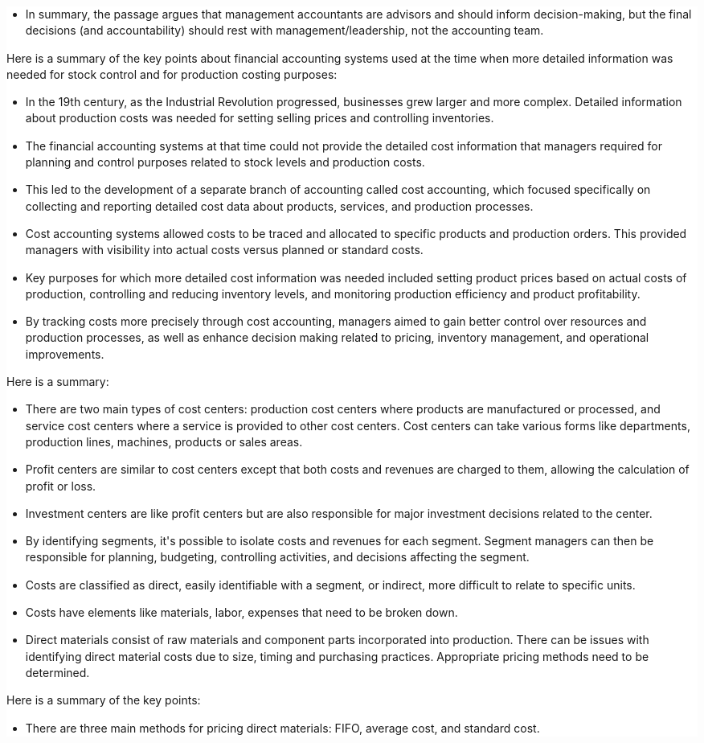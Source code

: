 - In summary, the passage argues that management accountants are advisors and should inform decision-making, but the final decisions (and accountability) should rest with management/leadership, not the accounting team.

 Here is a summary of the key points about financial accounting systems used at the time when more detailed information was needed for stock control and for production costing purposes:

- In the 19th century, as the Industrial Revolution progressed, businesses grew larger and more complex. Detailed information about production costs was needed for setting selling prices and controlling inventories. 

- The financial accounting systems at that time could not provide the detailed cost information that managers required for planning and control purposes related to stock levels and production costs.

- This led to the development of a separate branch of accounting called cost accounting, which focused specifically on collecting and reporting detailed cost data about products, services, and production processes. 

- Cost accounting systems allowed costs to be traced and allocated to specific products and production orders. This provided managers with visibility into actual costs versus planned or standard costs.

- Key purposes for which more detailed cost information was needed included setting product prices based on actual costs of production, controlling and reducing inventory levels, and monitoring production efficiency and product profitability. 

- By tracking costs more precisely through cost accounting, managers aimed to gain better control over resources and production processes, as well as enhance decision making related to pricing, inventory management, and operational improvements.

 Here is a summary:

- There are two main types of cost centers: production cost centers where products are manufactured or processed, and service cost centers where a service is provided to other cost centers. Cost centers can take various forms like departments, production lines, machines, products or sales areas. 

- Profit centers are similar to cost centers except that both costs and revenues are charged to them, allowing the calculation of profit or loss. 

- Investment centers are like profit centers but are also responsible for major investment decisions related to the center.

- By identifying segments, it's possible to isolate costs and revenues for each segment. Segment managers can then be responsible for planning, budgeting, controlling activities, and decisions affecting the segment. 

- Costs are classified as direct, easily identifiable with a segment, or indirect, more difficult to relate to specific units. 

- Costs have elements like materials, labor, expenses that need to be broken down. 

- Direct materials consist of raw materials and component parts incorporated into production. There can be issues with identifying direct material costs due to size, timing and purchasing practices. Appropriate pricing methods need to be determined.

 Here is a summary of the key points:

- There are three main methods for pricing direct materials: FIFO, average cost, and standard cost. 
